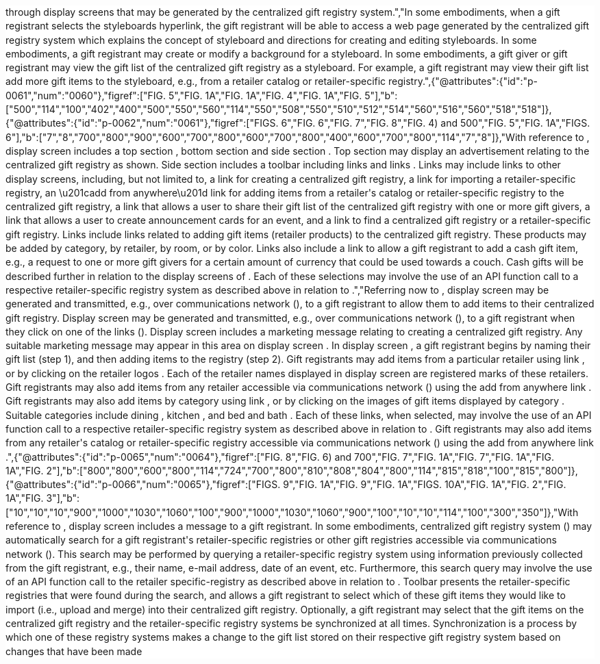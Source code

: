 through display screens that may be generated by the centralized gift registry system.","In some embodiments, when a gift registrant selects the styleboards hyperlink, the gift registrant will be able to access a web page generated by the centralized gift registry system which explains the concept of styleboard and directions for creating and editing styleboards. In some embodiments, a gift registrant may create or modify a background for a styleboard. In some embodiments, a gift giver or gift registrant may view the gift list of the centralized gift registry as a styleboard. For example, a gift registrant may view their gift list add more gift items to the styleboard, e.g., from a retailer catalog or retailer-specific registry.",{"@attributes":{"id":"p-0061","num":"0060"},"figref":["FIG. 5","FIG. 1A","FIG. 1A","FIG. 4","FIG. 1A","FIG. 5"],"b":["500","114","100","402","400","500","550","560","114","550","508","550","510","512","514","560","516","560","518","518"]},{"@attributes":{"id":"p-0062","num":"0061"},"figref":["FIGS. 6","FIG. 6","FIG. 7","FIG. 8","FIG. 4) and 500","FIG. 5","FIG. 1A","FIGS. 6"],"b":["7","8","700","800","900","600","700","800","600","700","800","400","600","700","800","114","7","8"]},"With reference to , display screen  includes a top section , bottom section  and side section . Top section  may display an advertisement relating to the centralized gift registry as shown. Side section  includes a toolbar including links  and links . Links  may include links to other display screens, including, but not limited to, a link for creating a centralized gift registry, a link for importing a retailer-specific registry, an \u201cadd from anywhere\u201d link for adding items from a retailer's catalog or retailer-specific registry to the centralized gift registry, a link that allows a user to share their gift list of the centralized gift registry with one or more gift givers, a link that allows a user to create announcement cards for an event, and a link to find a centralized gift registry or a retailer-specific gift registry. Links  include links related to adding gift items (retailer products) to the centralized gift registry. These products may be added by category, by retailer, by room, or by color. Links  also include a link to allow a gift registrant to add a cash gift item, e.g., a request to one or more gift givers for a certain amount of currency that could be used towards a couch. Cash gifts will be described further in relation to the display screens of . Each of these selections may involve the use of an API function call to a respective retailer-specific registry system as described above in relation to .","Referring now to , display screen  may be generated and transmitted, e.g., over communications network  (), to a gift registrant to allow them to add items to their centralized gift registry. Display screen  may be generated and transmitted, e.g., over communications network  (), to a gift registrant when they click on one of the links  (). Display screen  includes a marketing message  relating to creating a centralized gift registry. Any suitable marketing message may appear in this area on display screen . In display screen , a gift registrant begins by naming their gift list (step 1), and then adding items to the registry (step 2). Gift registrants may add items from a particular retailer using link , or by clicking on the retailer logos . Each of the retailer names displayed in display screen  are registered marks of these retailers. Gift registrants may also add items from any retailer accessible via communications network  () using the add from anywhere link . Gift registrants may also add items by category using link , or by clicking on the images of gift items displayed by category . Suitable categories include dining , kitchen , and bed and bath . Each of these links, when selected, may involve the use of an API function call to a respective retailer-specific registry system as described above in relation to . Gift registrants may also add items from any retailer's catalog or retailer-specific registry accessible via communications network  () using the add from anywhere link .",{"@attributes":{"id":"p-0065","num":"0064"},"figref":["FIG. 8","FIG. 6) and 700","FIG. 7","FIG. 1A","FIG. 7","FIG. 1A","FIG. 1A","FIG. 2"],"b":["800","800","600","800","114","724","700","800","810","808","804","800","114","815","818","100","815","800"]},{"@attributes":{"id":"p-0066","num":"0065"},"figref":["FIGS. 9","FIG. 1A","FIG. 9","FIG. 1A","FIGS. 10A","FIG. 1A","FIG. 2","FIG. 1A","FIG. 3"],"b":["10","10","10","900","1000","1030","1060","100","900","1000","1030","1060","900","100","10","10","114","100","300","350"]},"With reference to , display screen  includes a message  to a gift registrant. In some embodiments, centralized gift registry system  () may automatically search for a gift registrant's retailer-specific registries or other gift registries accessible via communications network  (). This search may be performed by querying a retailer-specific registry system using information previously collected from the gift registrant, e.g., their name, e-mail address, date of an event, etc. Furthermore, this search query may involve the use of an API function call to the retailer specific-registry as described above in relation to . Toolbar  presents the retailer-specific registries that were found during the search, and allows a gift registrant to select which of these gift items they would like to import (i.e., upload and merge) into their centralized gift registry. Optionally, a gift registrant may select that the gift items on the centralized gift registry and the retailer-specific registry systems be synchronized at all times. Synchronization is a process by which one of these registry systems makes a change to the gift list stored on their respective gift registry system based on changes that have been made